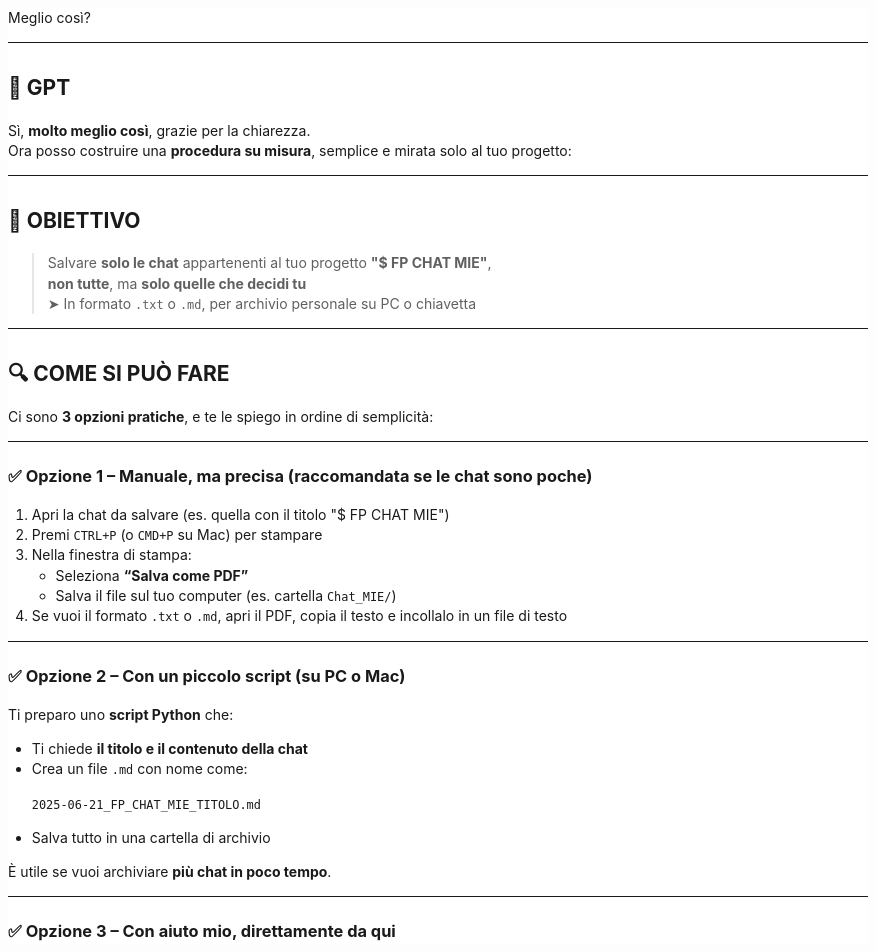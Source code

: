 Meglio così?

---

## 🤖 **GPT**

Sì, **molto meglio così**, grazie per la chiarezza.  
Ora posso costruire una **procedura su misura**, semplice e mirata solo al tuo progetto:

---

## 🎯 OBIETTIVO

> Salvare **solo le chat** appartenenti al tuo progetto **"$ FP CHAT MIE"**,  
> **non tutte**, ma **solo quelle che decidi tu**  
> ➤ In formato `.txt` o `.md`, per archivio personale su PC o chiavetta

---

## 🔍 COME SI PUÒ FARE

Ci sono **3 opzioni pratiche**, e te le spiego in ordine di semplicità:

---

### ✅ **Opzione 1 – Manuale, ma precisa (raccomandata se le chat sono poche)**

1. Apri la chat da salvare (es. quella con il titolo "$ FP CHAT MIE")
2. Premi `CTRL+P` (o `CMD+P` su Mac) per stampare
3. Nella finestra di stampa:
   - Seleziona **“Salva come PDF”**
   - Salva il file sul tuo computer (es. cartella `Chat_MIE/`)
4. Se vuoi il formato `.txt` o `.md`, apri il PDF, copia il testo e incollalo in un file di testo

---

### ✅ **Opzione 2 – Con un piccolo script (su PC o Mac)**

Ti preparo uno **script Python** che:
- Ti chiede **il titolo e il contenuto della chat**
- Crea un file `.md` con nome come:  
  ```
  2025-06-21_FP_CHAT_MIE_TITOLO.md
  ```
- Salva tutto in una cartella di archivio

È utile se vuoi archiviare **più chat in poco tempo**.

---

### ✅ **Opzione 3 – Con aiuto mio, direttamente da qui**
